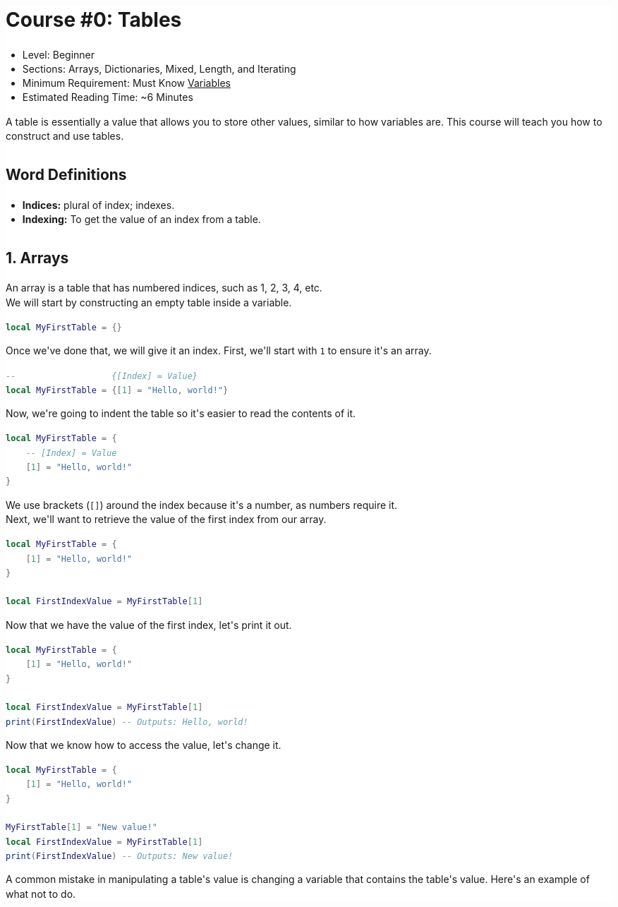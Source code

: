 # Course #0: Tables
- Level: Beginner
- Sections: Arrays, Dictionaries, Mixed, Length, and Iterating
- Minimum Requirement: Must Know [Variables](https://github.com/alyssagithub/Roblox-Scripting-School/blob/main/Courses/Course%2001%20Variables.md)
- Estimated Reading Time: ~6 Minutes

A table is essentially a value that allows you to store other values, similar to how variables are. This course will teach you how to construct and use tables.

## Word Definitions
- **Indices:** plural of index; indexes.
- **Indexing:** To get the value of an index from a table.

## 1. Arrays
An array is a table that has numbered indices, such as 1, 2, 3, 4, etc.
<br>We will start by constructing an empty table inside a variable.
```lua
local MyFirstTable = {}
```
Once we've done that, we will give it an index. First, we'll start with `1` to ensure it's an array.
```lua
--                   {[Index] = Value}
local MyFirstTable = {[1] = "Hello, world!"}
```
Now, we're going to indent the table so it's easier to read the contents of it.
```lua
local MyFirstTable = {
    -- [Index] = Value
    [1] = "Hello, world!"
}
```
We use brackets (`[]`) around the index because it's a number, as numbers require it.
<br>Next, we'll want to retrieve the value of the first index from our array.
```lua
local MyFirstTable = {
    [1] = "Hello, world!"
}

local FirstIndexValue = MyFirstTable[1]
```
Now that we have the value of the first index, let's print it out.
```lua
local MyFirstTable = {
    [1] = "Hello, world!"
}

local FirstIndexValue = MyFirstTable[1]
print(FirstIndexValue) -- Outputs: Hello, world!
```
Now that we know how to access the value, let's change it.
```lua
local MyFirstTable = {
    [1] = "Hello, world!"
}

MyFirstTable[1] = "New value!"
local FirstIndexValue = MyFirstTable[1]
print(FirstIndexValue) -- Outputs: New value!
```
A common mistake in manipulating a table's value is changing a variable that contains the table's value. Here's an example of what not to do.
```lua
```